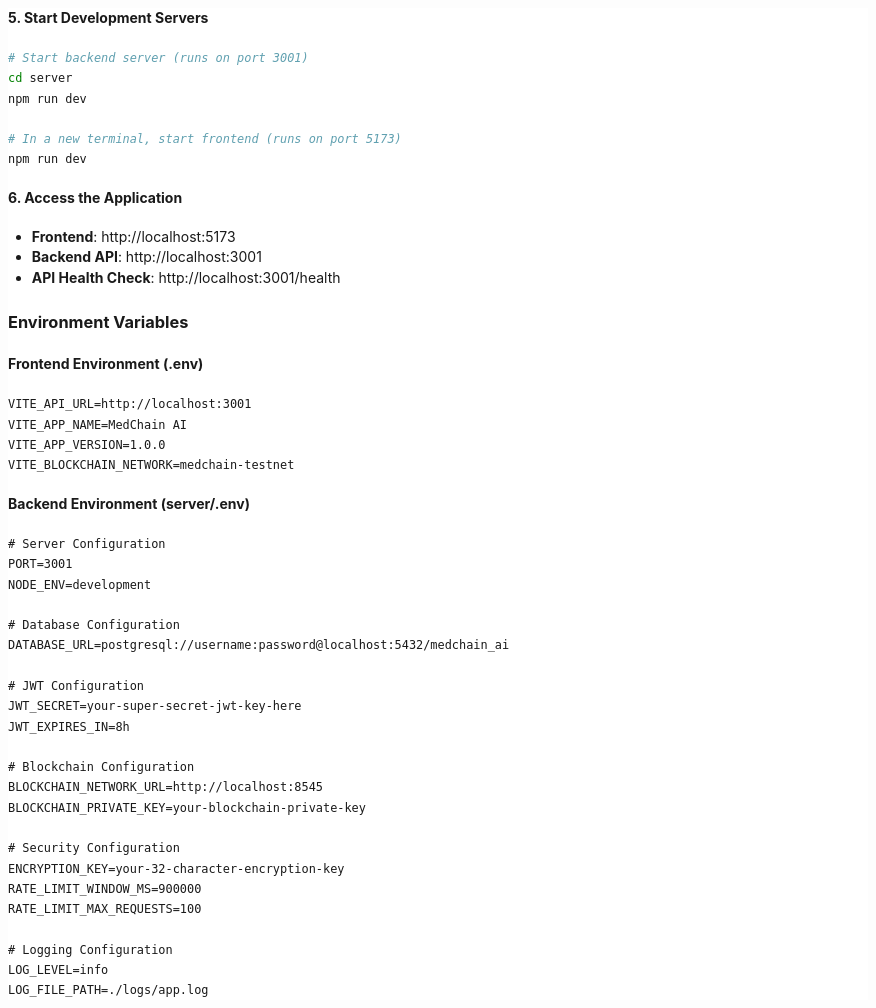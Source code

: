 #### 5. Start Development Servers
```bash
# Start backend server (runs on port 3001)
cd server
npm run dev

# In a new terminal, start frontend (runs on port 5173)
npm run dev
```

#### 6. Access the Application
- **Frontend**: http://localhost:5173
- **Backend API**: http://localhost:3001
- **API Health Check**: http://localhost:3001/health

### Environment Variables

#### Frontend Environment (.env)
```env
VITE_API_URL=http://localhost:3001
VITE_APP_NAME=MedChain AI
VITE_APP_VERSION=1.0.0
VITE_BLOCKCHAIN_NETWORK=medchain-testnet
```

#### Backend Environment (server/.env)
```env
# Server Configuration
PORT=3001
NODE_ENV=development

# Database Configuration
DATABASE_URL=postgresql://username:password@localhost:5432/medchain_ai

# JWT Configuration
JWT_SECRET=your-super-secret-jwt-key-here
JWT_EXPIRES_IN=8h

# Blockchain Configuration
BLOCKCHAIN_NETWORK_URL=http://localhost:8545
BLOCKCHAIN_PRIVATE_KEY=your-blockchain-private-key

# Security Configuration
ENCRYPTION_KEY=your-32-character-encryption-key
RATE_LIMIT_WINDOW_MS=900000
RATE_LIMIT_MAX_REQUESTS=100

# Logging Configuration
LOG_LEVEL=info
LOG_FILE_PATH=./logs/app.log
```
